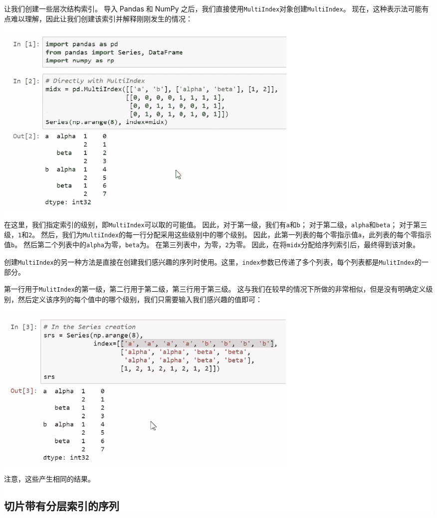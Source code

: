 让我们创建一些层次结构索引。 导入 Pandas 和 NumPy 之后，我们直接使用`MultiIndex`对象创建`MultiIndex`。 现在，这种表示法可能有点难以理解，因此让我们创建该索引并解释刚刚发生的情况：

![](img/70dbf80f-d9e4-4b0c-9b4e-f1781334acc2.png)

在这里，我们指定索引的级别，即`MultiIndex`可以取的可能值。 因此，对于第一级，我们有`a`和`b`； 对于第二级，`alpha`和`beta`； 对于第三级，`1`和`2`。 然后，我们为`MultiIndex`的每一行分配采用这些级别中的哪个级别。 因此，此第一列表的每个零指示值`a`，此列表的每个零指示值`b`。 然后第二个列表中的`alpha`为零，`beta`为。 在第三列表中，为零，`2`为零。 因此，在将`midx`分配给序列索引后，最终得到该对象。

创建`MultiIndex`的另一种方法是直接在创建我们感兴趣的序列时使用。这里，`index`参数已传递了多个列表，每个列表都是`MulitIndex`的一部分。

第一行用于`MulitIndex`的第一级，第二行用于第二级，第三行用于第三级。 这与我们在较早的情况下所做的非常相似，但是没有明确定义级别，然后定义该序列的每个值中的哪个级别，我们只需要输入我们感兴趣的值即可：

![](img/dadcad3c-8f00-45d4-ba0d-91916abb6ea0.png)

注意，这些产生相同的结果。

## 切片带有分层索引的序列
